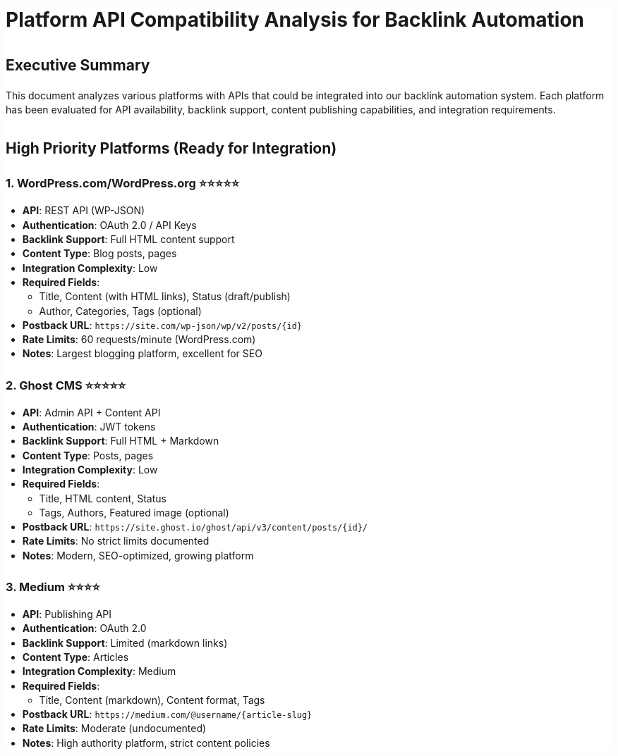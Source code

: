 # Platform API Compatibility Analysis for Backlink Automation

## Executive Summary

This document analyzes various platforms with APIs that could be integrated into our backlink automation system. Each platform has been evaluated for API availability, backlink support, content publishing capabilities, and integration requirements.

## High Priority Platforms (Ready for Integration)

### 1. **WordPress.com/WordPress.org** ⭐⭐⭐⭐⭐
- **API**: REST API (WP-JSON)
- **Authentication**: OAuth 2.0 / API Keys
- **Backlink Support**: Full HTML content support
- **Content Type**: Blog posts, pages
- **Integration Complexity**: Low
- **Required Fields**: 
  - Title, Content (with HTML links), Status (draft/publish)
  - Author, Categories, Tags (optional)
- **Postback URL**: `https://site.com/wp-json/wp/v2/posts/{id}`
- **Rate Limits**: 60 requests/minute (WordPress.com)
- **Notes**: Largest blogging platform, excellent for SEO

### 2. **Ghost CMS** ⭐⭐⭐⭐⭐
- **API**: Admin API + Content API
- **Authentication**: JWT tokens
- **Backlink Support**: Full HTML + Markdown
- **Content Type**: Posts, pages
- **Integration Complexity**: Low
- **Required Fields**: 
  - Title, HTML content, Status
  - Tags, Authors, Featured image (optional)
- **Postback URL**: `https://site.ghost.io/ghost/api/v3/content/posts/{id}/`
- **Rate Limits**: No strict limits documented
- **Notes**: Modern, SEO-optimized, growing platform

### 3. **Medium** ⭐⭐⭐⭐
- **API**: Publishing API
- **Authentication**: OAuth 2.0
- **Backlink Support**: Limited (markdown links)
- **Content Type**: Articles
- **Integration Complexity**: Medium
- **Required Fields**: 
  - Title, Content (markdown), Content format, Tags
- **Postback URL**: `https://medium.com/@username/{article-slug}`
- **Rate Limits**: Moderate (undocumented)
- **Notes**: High authority platform, strict content policies

